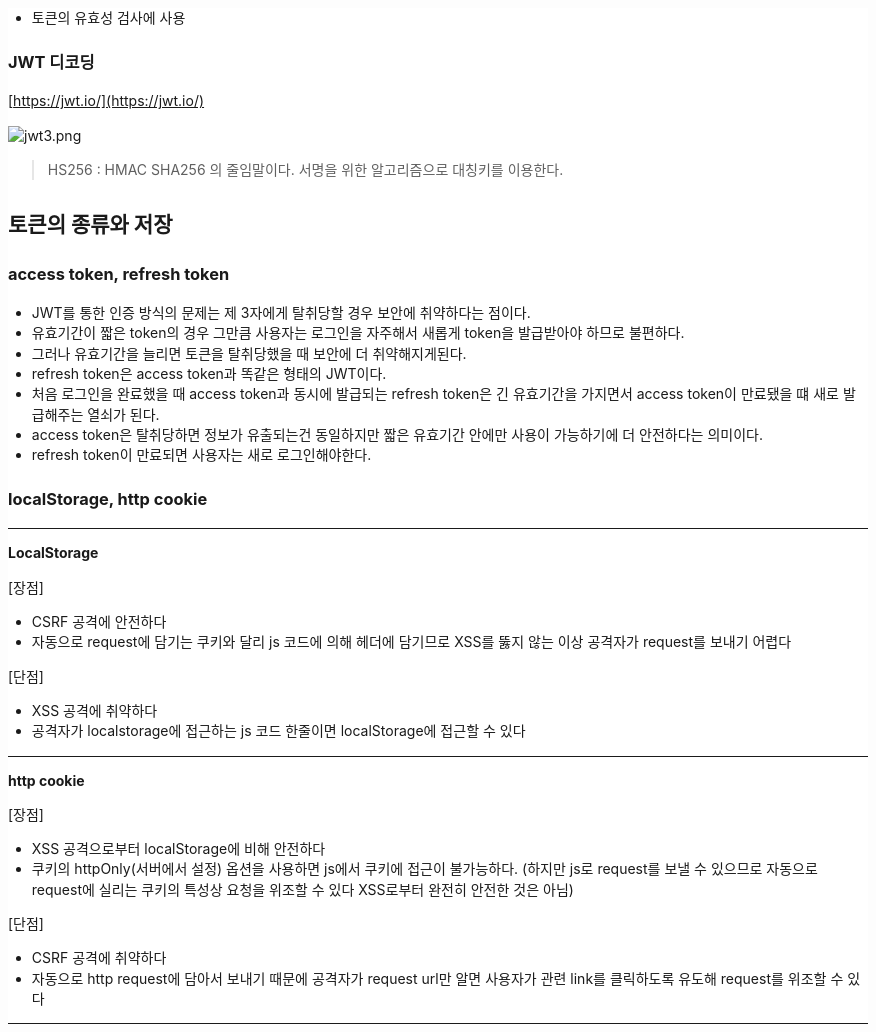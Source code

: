 - 토큰의 유효성 검사에 사용

### JWT 디코딩

[https://jwt.io/](https://jwt.io/)

![jwt3.png](https://user-images.githubusercontent.com/60374596/185749549-020d91b6-7ecc-478a-88b7-81be15d71160.png)

> HS256 : HMAC SHA256 의 줄임말이다. 서명을 위한 알고리즘으로 대칭키를 이용한다.

## 토큰의 종류와 저장

### access token, refresh token

- JWT를 통한 인증 방식의 문제는 제 3자에게 탈취당할 경우 보안에 취약하다는 점이다.
- 유효기간이 짧은 token의 경우 그만큼 사용자는 로그인을 자주해서 새롭게 token을 발급받아야 하므로 불편하다.
- 그러나 유효기간을 늘리면 토큰을 탈취당했을 때 보안에 더 취약해지게된다.
- refresh token은 access token과 똑같은 형태의 JWT이다.
- 처음 로그인을 완료했을 때 access token과 동시에 발급되는 refresh token은 긴 유효기간을 가지면서 access token이 만료됐을 떄 새로 발급해주는 열쇠가 된다.
- access token은 탈취당하면 정보가 유출되는건 동일하지만 짧은 유효기간 안에만 사용이 가능하기에 더 안전하다는 의미이다.
- refresh token이 만료되면 사용자는 새로 로그인해야한다.

### localStorage, http cookie

---

**LocalStorage**

[장점]

- CSRF 공격에 안전하다
- 자동으로 request에 담기는 쿠키와 달리 js 코드에 의해 헤더에 담기므로 XSS를 뚫지 않는 이상 공격자가 request를 보내기 어렵다

[단점]

- XSS 공격에 취약하다
- 공격자가 localstorage에 접근하는 js 코드 한줄이면 localStorage에 접근할 수 있다

---

**http cookie**

[장점]

- XSS 공격으로부터 localStorage에 비해 안전하다
- 쿠키의 httpOnly(서버에서 설정) 옵션을 사용하면 js에서 쿠키에 접근이 불가능하다.
  (하지만 js로 request를 보낼 수 있으므로 자동으로 request에 실리는 쿠키의 특성상 요청을 위조할 수 있다
  XSS로부터 완전히 안전한 것은 아님)

[단점]

- CSRF 공격에 취약하다
- 자동으로 http request에 담아서 보내기 때문에
  공격자가 request url만 알면 사용자가 관련 link를 클릭하도록 유도해 request를 위조할 수 있다

---
